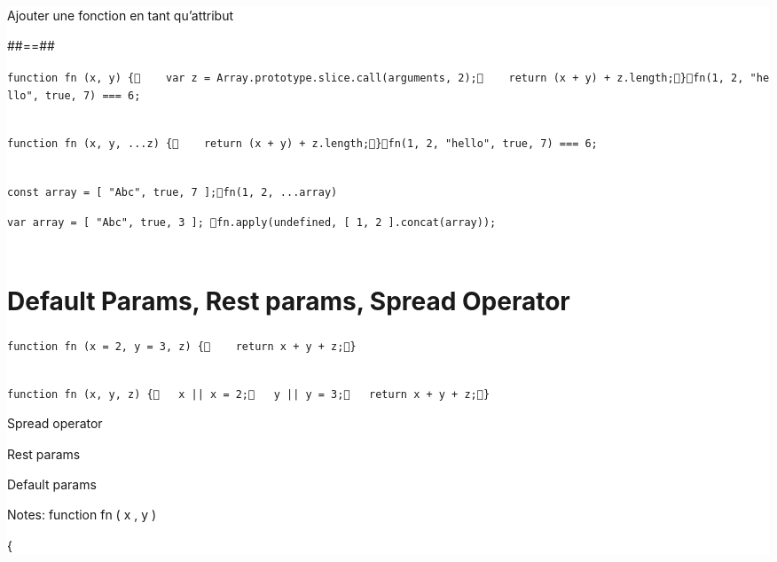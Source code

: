 Ajouter une fonction en tant qu’attribut

##==##



```
function fn (x, y) {    var z = Array.prototype.slice.call(arguments, 2);    return (x + y) + z.length;}fn(1, 2, "hello", true, 7) === 6;


```

```
function fn (x, y, ...z) {    return (x + y) + z.length;}fn(1, 2, "hello", true, 7) === 6;


```

```
const array = [ "Abc", true, 7 ];fn(1, 2, ...array)

```

```
var array = [ "Abc", true, 3 ]; fn.apply(undefined, [ 1, 2 ].concat(array));


```

# Default Params, Rest params, Spread Operator

```
function fn (x = 2, y = 3, z) {    return x + y + z;}


```

```
function fn (x, y, z) {   x || x = 2;   y || y = 3;   return x + y + z;}

```

Spread operator

Rest params

Default params

Notes:
function
fn
(
x
,
y
)

{
